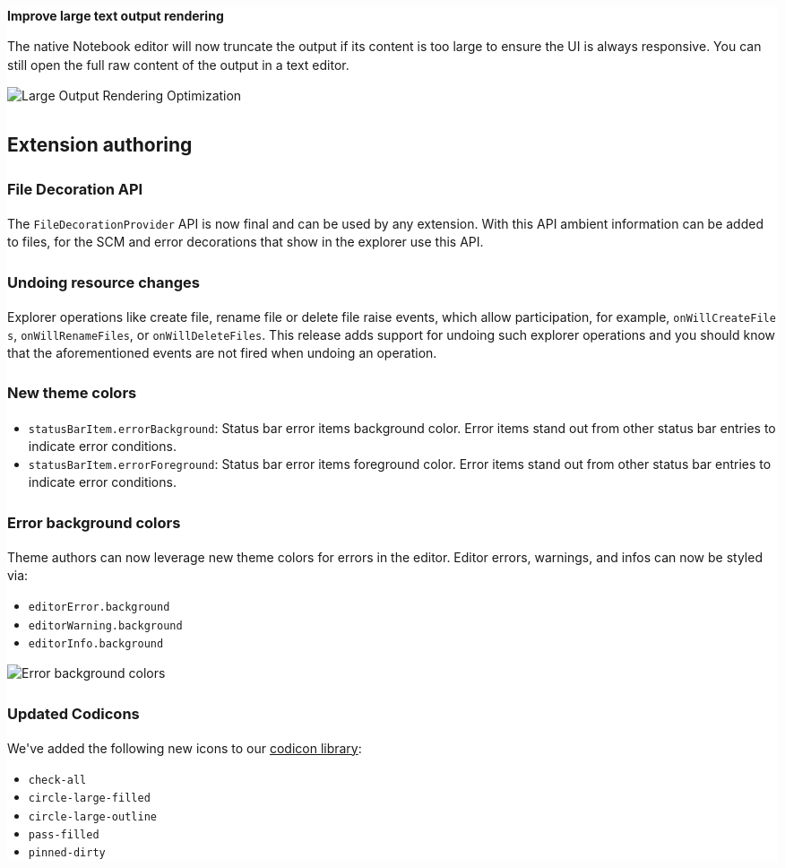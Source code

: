 **Improve large text output rendering**

The native Notebook editor will now truncate the output if its content is too
large to ensure the UI is always responsive. You can still open the full raw
content of the output in a text editor.

![Large Output Rendering Optimization](images/1_52/notebook-large-output-optimization.gif)

## Extension authoring

### File Decoration API

The `FileDecorationProvider` API is now final and can be used by any extension.
With this API ambient information can be added to files, for the SCM and error
decorations that show in the explorer use this API.

### Undoing resource changes

Explorer operations like create file, rename file or delete file raise events,
which allow participation, for example, `onWillCreateFiles`,
`onWillRenameFiles`, or `onWillDeleteFiles`. This release adds support for
undoing such explorer operations and you should know that the aforementioned
events are not fired when undoing an operation.

### New theme colors

-   `statusBarItem.errorBackground`: Status bar error items background color.
    Error items stand out from other status bar entries to indicate error
    conditions.
-   `statusBarItem.errorForeground`: Status bar error items foreground color.
    Error items stand out from other status bar entries to indicate error
    conditions.

### Error background colors

Theme authors can now leverage new theme colors for errors in the editor. Editor
errors, warnings, and infos can now be styled via:

-   `editorError.background`
-   `editorWarning.background`
-   `editorInfo.background`

![Error background colors](images/1_52/editor-error-background.png)

### Updated Codicons

We've added the following new icons to our
[codicon library](https://code.visualstudio.com/api/references/icons-in-labels):

-   `check-all`
-   `circle-large-filled`
-   `circle-large-outline`
-   `pass-filled`
-   `pinned-dirty`
